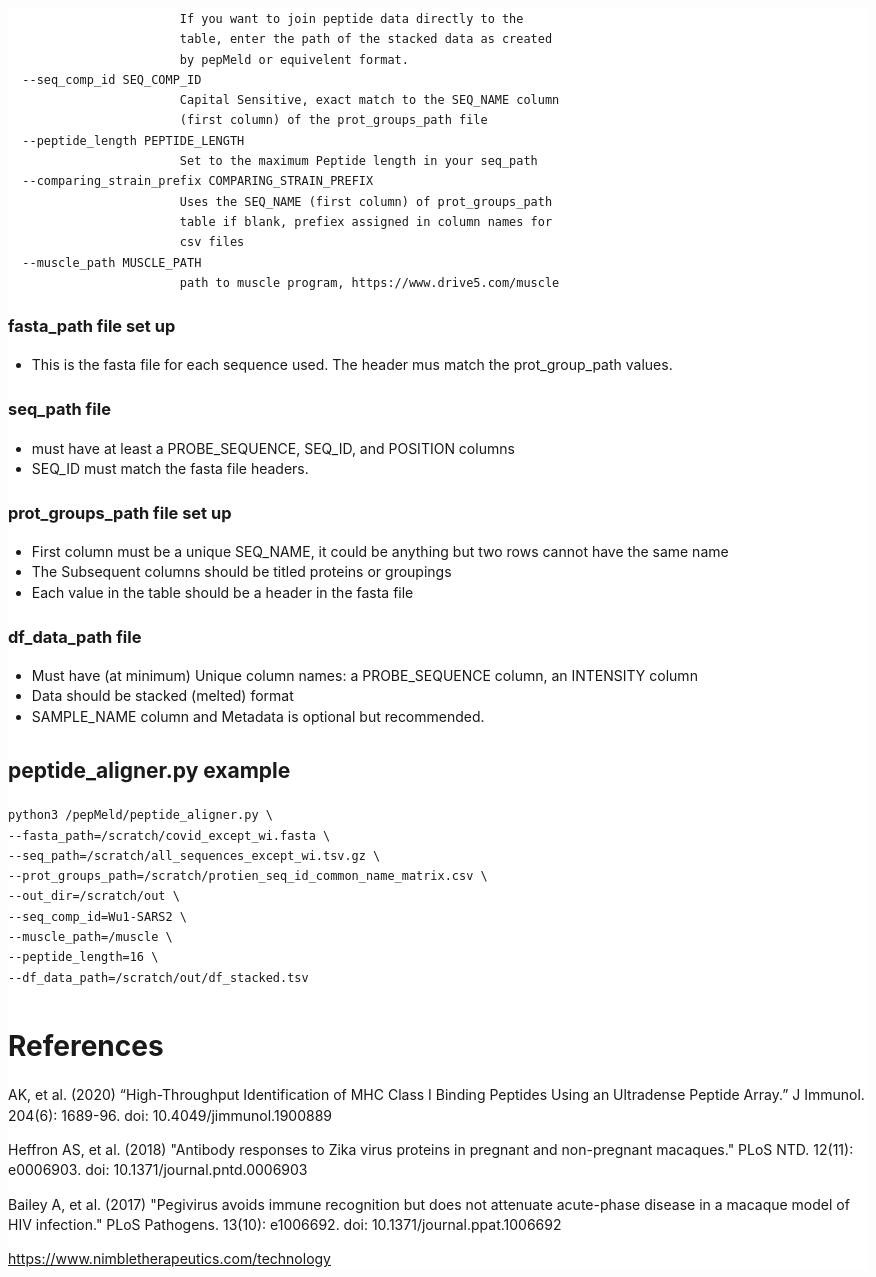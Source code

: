 ```
                        If you want to join peptide data directly to the
                        table, enter the path of the stacked data as created
                        by pepMeld or equivelent format.
  --seq_comp_id SEQ_COMP_ID
                        Capital Sensitive, exact match to the SEQ_NAME column
                        (first column) of the prot_groups_path file
  --peptide_length PEPTIDE_LENGTH
                        Set to the maximum Peptide length in your seq_path
  --comparing_strain_prefix COMPARING_STRAIN_PREFIX
                        Uses the SEQ_NAME (first column) of prot_groups_path
                        table if blank, prefiex assigned in column names for
                        csv files
  --muscle_path MUSCLE_PATH
                        path to muscle program, https://www.drive5.com/muscle
```
### fasta_path file set up
- This is the fasta file for each sequence used.  The header mus match the prot_group_path values.
### seq_path file
- must have at least a PROBE_SEQUENCE, SEQ_ID, and POSITION columns 
- SEQ_ID must match the fasta file headers. 
### prot_groups_path file set up
- First column must be a unique SEQ_NAME, it could be anything but two rows cannot have the same name
- The Subsequent columns should be titled proteins or groupings
- Each value in the table should be a header in the fasta file
### df_data_path file
- Must have (at minimum) Unique column names: a PROBE_SEQUENCE column, an INTENSITY column
- Data should be stacked (melted) format
- SAMPLE_NAME column and Metadata is optional but recommended.
## peptide_aligner.py example
```
python3 /pepMeld/peptide_aligner.py \
--fasta_path=/scratch/covid_except_wi.fasta \
--seq_path=/scratch/all_sequences_except_wi.tsv.gz \
--prot_groups_path=/scratch/protien_seq_id_common_name_matrix.csv \
--out_dir=/scratch/out \
--seq_comp_id=Wu1-SARS2 \
--muscle_path=/muscle \
--peptide_length=16 \
--df_data_path=/scratch/out/df_stacked.tsv
```
# References
AK, et al. (2020) “High-Throughput Identification of MHC Class I Binding Peptides Using an Ultradense Peptide Array.” J Immunol. 204(6): 1689-96. doi: 10.4049/jimmunol.1900889

Heffron AS, et al. (2018) "Antibody responses to Zika virus proteins in pregnant and non-pregnant macaques." PLoS NTD. 12(11): e0006903. doi: 10.1371/journal.pntd.0006903

Bailey A, et al. (2017) "Pegivirus avoids immune recognition but does not attenuate acute-phase disease in a macaque model of HIV infection." PLoS Pathogens. 13(10): e1006692. doi: 10.1371/journal.ppat.1006692

https://www.nimbletherapeutics.com/technology